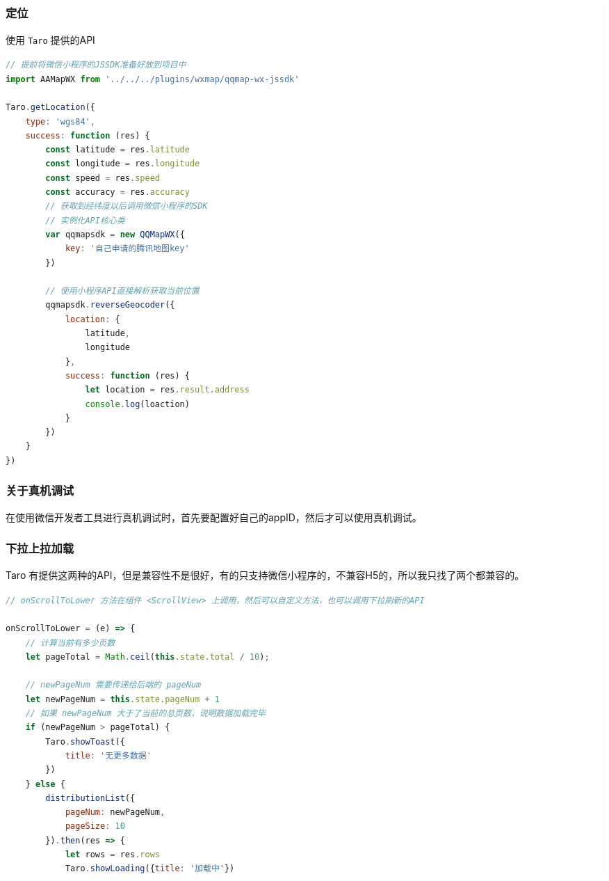 ### 定位

使用 `Taro` 提供的API

```javascript
// 提前将微信小程序的JSSDK准备好放到项目中
import AAMapWX from '../../../plugins/wxmap/qqmap-wx-jssdk'

Taro.getLocation({
    type: 'wgs84',
    success: function (res) {
        const latitude = res.latitude
        const longitude = res.longitude
        const speed = res.speed
        const accuracy = res.accuracy
        // 获取到经纬度以后调用微信小程序的SDK
        // 实例化API核心类
        var qqmapsdk = new QQMapWX({
            key: '自己申请的腾讯地图key'
        })
        
        // 使用小程序API直接解析获取当前位置
        qqmapsdk.reverseGeocoder({
            location: {
                latitude,
                longitude
            },
            success: function (res) {
                let location = res.result.address
                console.log(loaction)
            }
        })
    }
})
```

### 关于真机调试

在使用微信开发者工具进行真机调试时，首先要配置好自己的appID，然后才可以使用真机调试。

### 下拉上拉加载

Taro 有提供这两种的API，但是兼容性不是很好，有的只支持微信小程序的，不兼容H5的，所以我只找了两个都兼容的。

```javascript
// onScrollToLower 方法在组件 <ScrollView> 上调用，然后可以自定义方法，也可以调用下拉刷新的API

onScrollToLower = (e) => {
    // 计算当前有多少页数
    let pageTotal = Math.ceil(this.state.total / 10);

    // newPageNum 需要传递给后端的 pageNum
    let newPageNum = this.state.pageNum + 1
    // 如果 newPageNum 大于了当前的总页数，说明数据加载完毕
    if (newPageNum > pageTotal) {
        Taro.showToast({
            title: '无更多数据'
        })
    } else {
        distributionList({
            pageNum: newPageNum,
            pageSize: 10
        }).then(res => {
            let rows = res.rows
            Taro.showLoading({title: '加载中'})
```